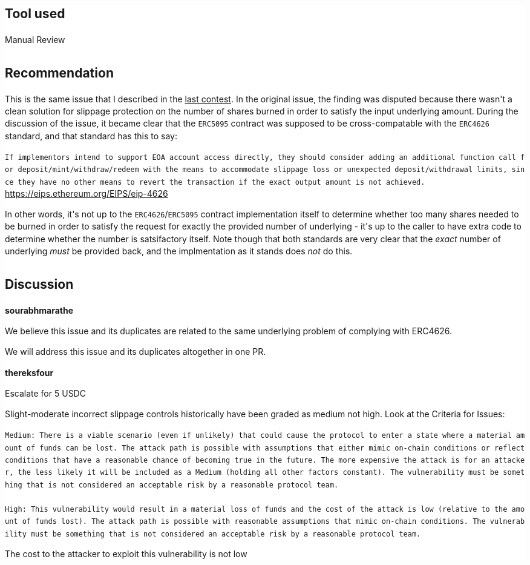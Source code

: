 
## Tool used

Manual Review


## Recommendation
This is the same issue that I described in the [last contest](https://github.com/sherlock-audit/2022-10-illuminate-judging/issues/114). In the original issue, the finding was disputed because there wasn't a clean solution for slippage protection on the number of shares burned in order to satisfy the input underlying amount. During the discussion of the issue, it became clear that the `ERC5095` contract was supposed to be cross-compatable with the `ERC4626` standard, and that standard has this to say:

`If implementors intend to support EOA account access directly, they should consider adding an additional function call for deposit/mint/withdraw/redeem with the means to accommodate slippage loss or unexpected deposit/withdrawal limits, since they have no other means to revert the transaction if the exact output amount is not achieved.
` https://eips.ethereum.org/EIPS/eip-4626

In other words, it's not up to the `ERC4626`/`ERC5095` contract implementation itself to determine whether too many shares needed to be burned in order to satisfy the request for exactly the provided number of underlying - it's up to the caller to have extra code to determine whether the number is satsifactory itself. Note though that both standards are very clear that the _exact_ number of underlying _must_ be provided back, and the implmentation as it stands does _not_ do this.


## Discussion

**sourabhmarathe**

We believe this issue and its duplicates are related to the same underlying problem of complying with ERC4626. 

We will address this issue and its duplicates altogether in one PR. 

**thereksfour**

Escalate for 5 USDC

Slight-moderate incorrect slippage controls historically have been graded as medium not high.
Look at the Criteria for Issues:
```
Medium: There is a viable scenario (even if unlikely) that could cause the protocol to enter a state where a material amount of funds can be lost. The attack path is possible with assumptions that either mimic on-chain conditions or reflect conditions that have a reasonable chance of becoming true in the future. The more expensive the attack is for an attacker, the less likely it will be included as a Medium (holding all other factors constant). The vulnerability must be something that is not considered an acceptable risk by a reasonable protocol team.

High: This vulnerability would result in a material loss of funds and the cost of the attack is low (relative to the amount of funds lost). The attack path is possible with reasonable assumptions that mimic on-chain conditions. The vulnerability must be something that is not considered an acceptable risk by a reasonable protocol team.
```
The cost to the attacker to exploit this vulnerability is not low
